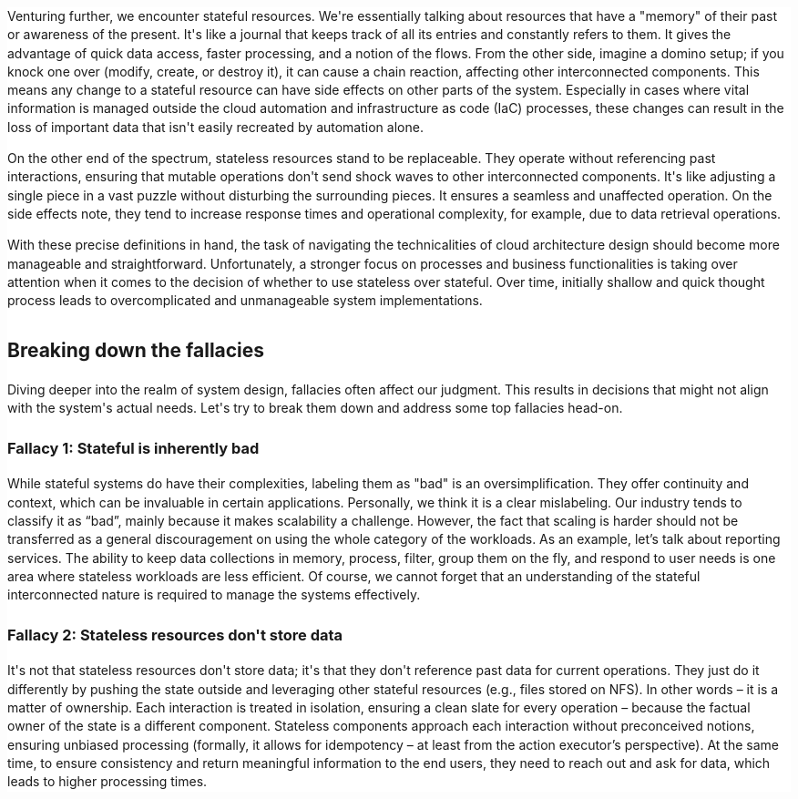 Venturing further, we encounter stateful resources. We're essentially talking about resources that have a "memory" of their past or awareness of the present. It's like a journal that keeps track of all its entries and constantly refers to them. It gives the advantage of quick data access, faster processing, and a notion of the flows. From the other side, imagine a domino setup; if you knock one over (modify, create, or destroy it), it can cause a chain reaction, affecting other interconnected components. This means any change to a stateful resource can have side effects on other parts of the system. Especially in cases where vital information is managed outside the cloud automation and infrastructure as code (IaC) processes, these changes can result in the loss of important data that isn't easily recreated by automation alone.

On the other end of the spectrum, stateless resources stand to be replaceable. They operate without referencing past interactions, ensuring that mutable operations don't send shock waves to other interconnected components. It's like adjusting a single piece in a vast puzzle without disturbing the surrounding pieces. It ensures a seamless and unaffected operation. On the side effects note, they tend to increase response times and operational complexity, for example, due to data retrieval operations.

With these precise definitions in hand, the task of navigating the technicalities of cloud architecture design should become more manageable and straightforward. Unfortunately, a stronger focus on processes and business functionalities is taking over attention when it comes to the decision of whether to use stateless over stateful. Over time, initially shallow and quick thought process leads to overcomplicated and unmanageable system implementations.

## Breaking down the fallacies

Diving deeper into the realm of system design, fallacies often affect our judgment. This results in decisions that might not align with the system's actual needs. Let's try to break them down and address some top fallacies head-on.

### Fallacy 1: Stateful is inherently bad

While stateful systems do have their complexities, labeling them as "bad" is an oversimplification. They offer continuity and context, which can be invaluable in certain applications. Personally, we think it is a clear mislabeling. Our industry tends to classify it as “bad”, mainly because it makes scalability a challenge. However, the fact that scaling is harder should not be transferred as a general discouragement on using the whole category of the workloads. As an example, let’s talk about reporting services. The ability to keep data collections in memory, process, filter, group them on the fly, and respond to user needs is one area where stateless workloads are less efficient. Of course, we cannot forget that an understanding of the stateful interconnected nature is required to manage the systems effectively.

### Fallacy 2: Stateless resources don't store data

It's not that stateless resources don't store data; it's that they don't reference past data for current operations. They just do it differently by pushing the state outside and leveraging other stateful resources (e.g., files stored on NFS). In other words – it is a matter of ownership. Each interaction is treated in isolation, ensuring a clean slate for every operation – because the factual owner of the state is a different component. Stateless components approach each interaction without preconceived notions, ensuring unbiased processing (formally, it allows for idempotency – at least from the action executor’s perspective). At the same time, to ensure consistency and return meaningful information to the end users, they need to reach out and ask for data, which leads to higher processing times.
